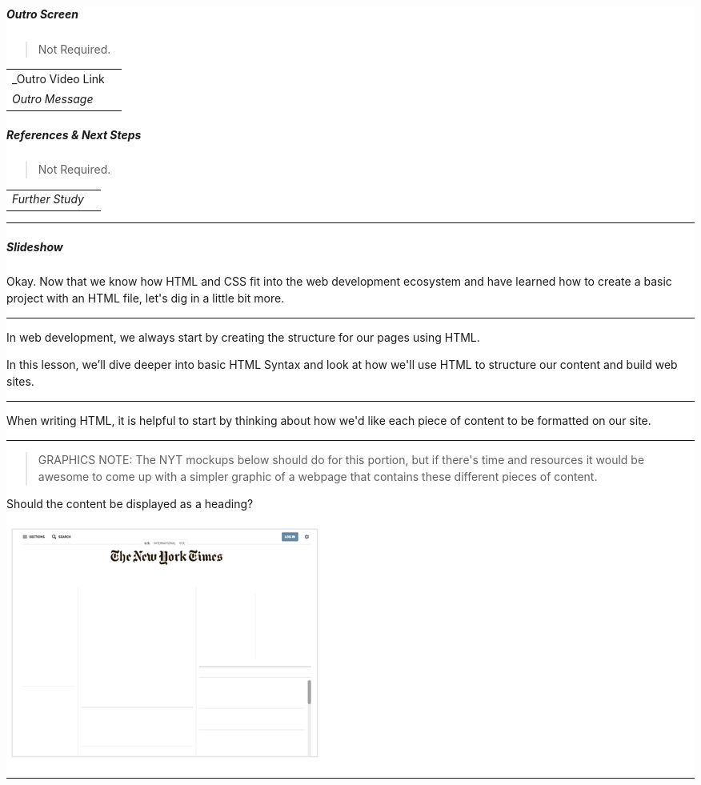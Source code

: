 
##### Outro Screen
> Not Required.

|                         |                                                      |
| ----------------------- | ---------------------------------------------------- |
| _Outro Video Link       | |
| _Outro Message_         | |


##### References & Next Steps
> Not Required.

|                         |                                                      |
| ----------------------- | ---------------------------------------------------- |
| _Further Study_         | |


---

##### Slideshow

Okay. Now that we know how HTML and CSS fit into the web development ecosystem and have learned how to create a basic project with an HTML file, let's dig in a little bit more.

---

In web development, we always start by creating the structure for our pages using HTML.

In this lesson, we’ll dive deeper into basic HTML Syntax and look at how we'll use HTML to structure our content and build web sites.

---

When writing HTML, it is helpful to start by thinking about how we'd like each piece of content to be formatted on our site.

---

> GRAPHICS NOTE: The NYT mockups below should do for this portion, but if there's time and resources it would be awesome to come up with a simpler graphic of a webpage that contains these different pieces of content.

Should the content be displayed as a heading?

![](assets/images/heading.png)

---